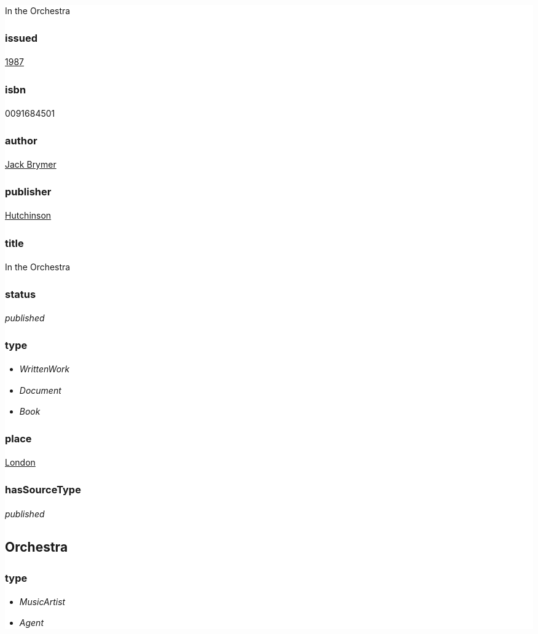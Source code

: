 
In the Orchestra

### issued


[1987](#1987)

### isbn


0091684501

### author


[Jack Brymer](#Jack-Brymer)

### publisher


[Hutchinson](#Hutchinson)

### title


In the Orchestra

### status


*published*

### type

 - *WrittenWork*

 - *Document*

 - *Book*

### place


[London](#London)

### hasSourceType


*published*

## Orchestra

### type

 - *MusicArtist*

 - *Agent*
